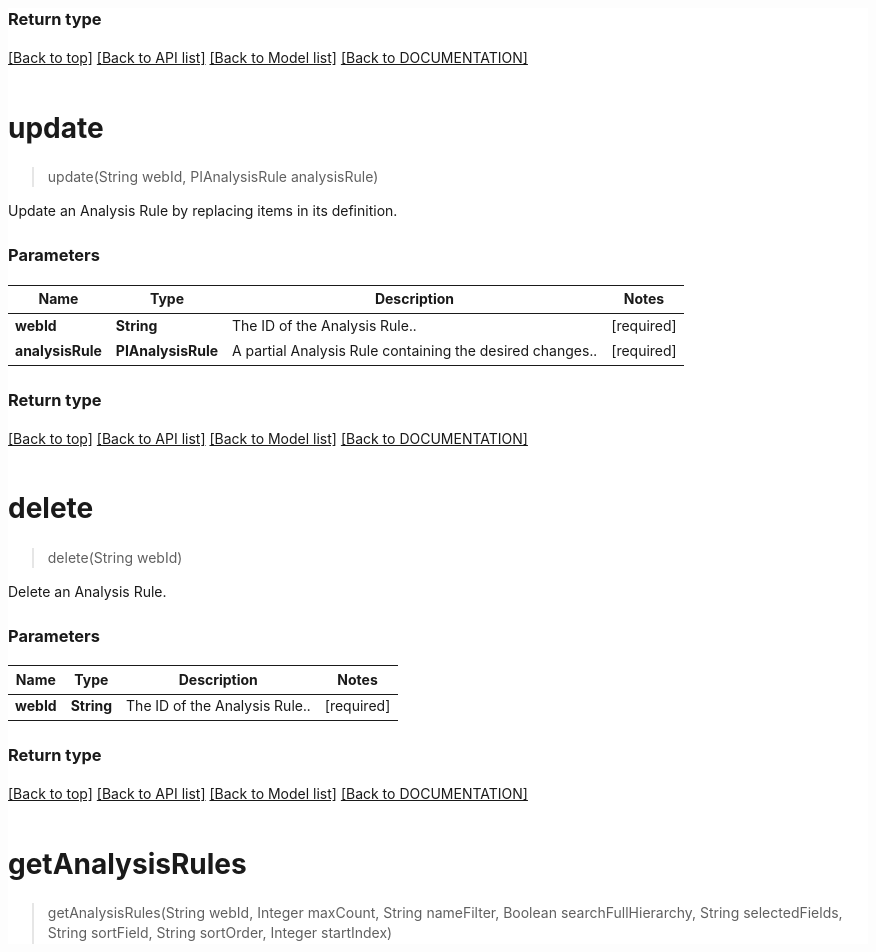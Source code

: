 
### Return type



[[Back to top]](#) [[Back to API list]](../../DOCUMENTATION.md#documentation-for-api-endpoints) [[Back to Model list]](../../DOCUMENTATION.md#documentation-for-models) [[Back to DOCUMENTATION]](../../DOCUMENTATION.md)

# **update**
> update(String webId, PIAnalysisRule analysisRule)

Update an Analysis Rule by replacing items in its definition.

### Parameters

Name | Type | Description | Notes
------------- | ------------- | ------------- | -------------
 **webId** | **String**| The ID of the Analysis Rule.. | [required]
 **analysisRule** | **PIAnalysisRule**| A partial Analysis Rule containing the desired changes.. | [required]


### Return type



[[Back to top]](#) [[Back to API list]](../../DOCUMENTATION.md#documentation-for-api-endpoints) [[Back to Model list]](../../DOCUMENTATION.md#documentation-for-models) [[Back to DOCUMENTATION]](../../DOCUMENTATION.md)

# **delete**
> delete(String webId)

Delete an Analysis Rule.

### Parameters

Name | Type | Description | Notes
------------- | ------------- | ------------- | -------------
 **webId** | **String**| The ID of the Analysis Rule.. | [required]


### Return type



[[Back to top]](#) [[Back to API list]](../../DOCUMENTATION.md#documentation-for-api-endpoints) [[Back to Model list]](../../DOCUMENTATION.md#documentation-for-models) [[Back to DOCUMENTATION]](../../DOCUMENTATION.md)

# **getAnalysisRules**
> getAnalysisRules(String webId, Integer maxCount, String nameFilter, Boolean searchFullHierarchy, String selectedFields, String sortField, String sortOrder, Integer startIndex)
